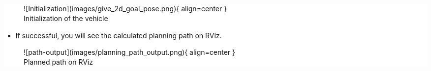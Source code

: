 <figure markdown>
  ![Initialization](images/give_2d_goal_pose.png){ align=center }
  <figcaption>
    Initialization of the vehicle
  </figcaption>
</figure>

- If successful, you will see the calculated planning path on RViz.

<figure markdown>
  ![path-output](images/planning_path_output.png){ align=center }
  <figcaption>
    Planned path on RViz
  </figcaption>
</figure>
